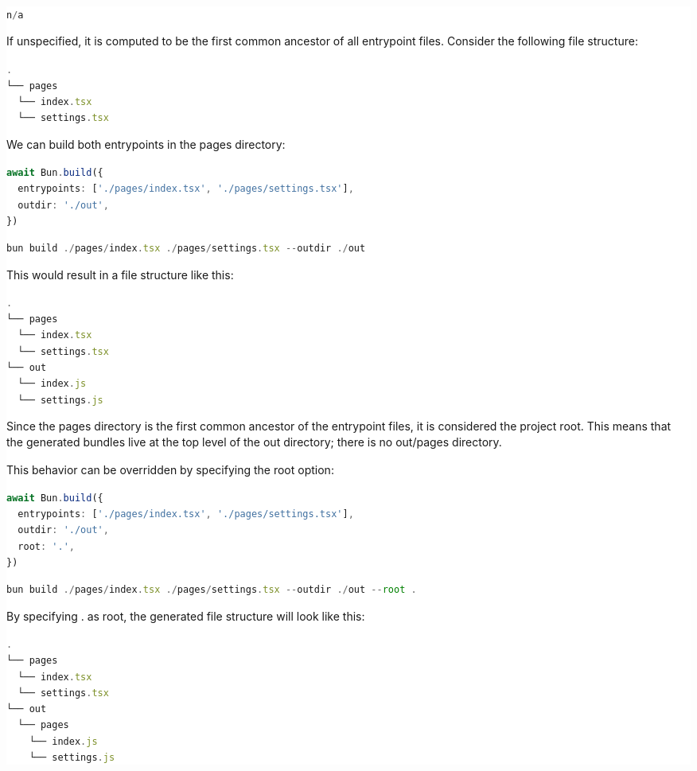 ```typescript
n/a
```

If unspecified, it is computed to be the first common ancestor of all entrypoint files. Consider the following file structure:

```typescript
.
└── pages
  └── index.tsx
  └── settings.tsx
```

We can build both entrypoints in the pages directory:

```typescript
await Bun.build({
  entrypoints: ['./pages/index.tsx', './pages/settings.tsx'],
  outdir: './out',
})
```

```typescript
bun build ./pages/index.tsx ./pages/settings.tsx --outdir ./out
```

This would result in a file structure like this:

```typescript
.
└── pages
  └── index.tsx
  └── settings.tsx
└── out
  └── index.js
  └── settings.js
```

Since the pages directory is the first common ancestor of the entrypoint files, it is considered the project root. This means that the generated bundles live at the top level of the out directory; there is no out/pages directory.

This behavior can be overridden by specifying the root option:

```typescript
await Bun.build({
  entrypoints: ['./pages/index.tsx', './pages/settings.tsx'],
  outdir: './out',
  root: '.',
})
```

```typescript
bun build ./pages/index.tsx ./pages/settings.tsx --outdir ./out --root .
```

By specifying . as root, the generated file structure will look like this:

```typescript
.
└── pages
  └── index.tsx
  └── settings.tsx
└── out
  └── pages
    └── index.js
    └── settings.js
```
